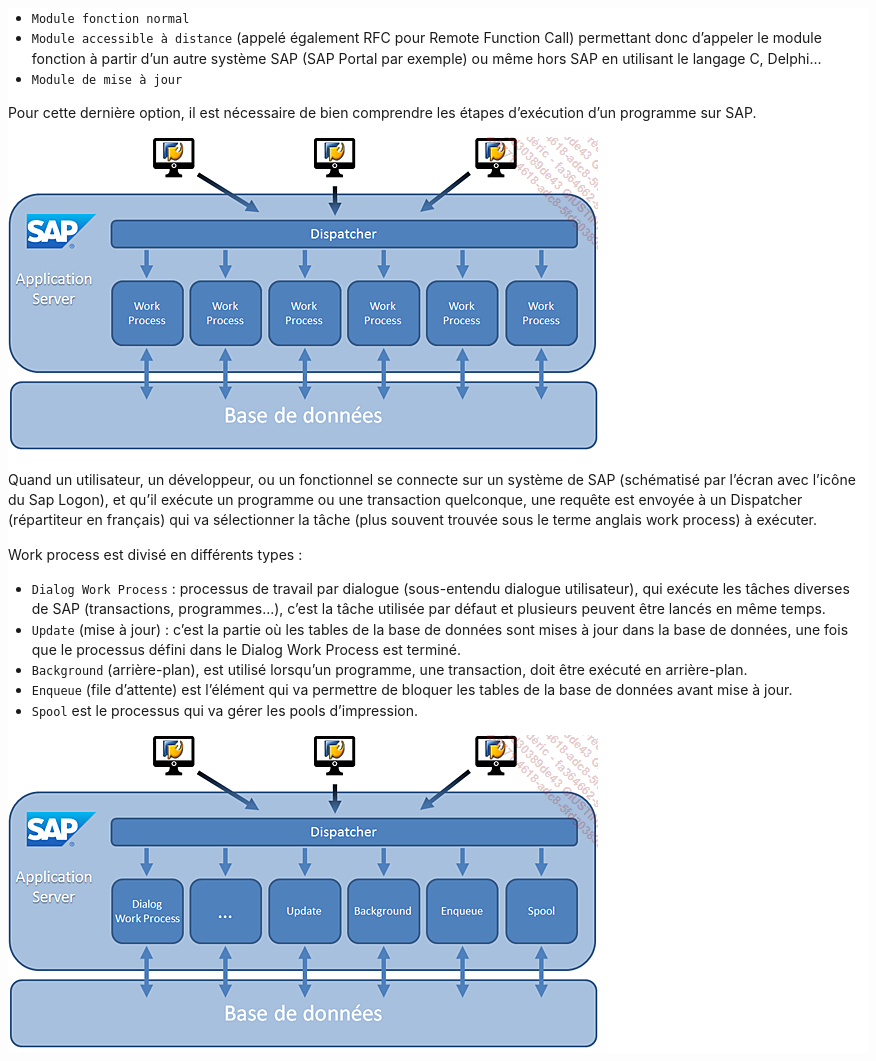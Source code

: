 - `Module fonction normal`
- `Module accessible à distance` (appelé également RFC pour Remote Function Call) permettant donc d’appeler le module fonction à partir d’un autre système SAP (SAP Portal par exemple) ou même hors SAP en utilisant le langage C, Delphi...
- `Module de mise à jour`

Pour cette dernière option, il est nécessaire de bien comprendre les étapes d’exécution d’un programme sur SAP.

![](../99%20-%20Ressources/10_Fonctions%20-%2001%20-%2013.png)

Quand un utilisateur, un développeur, ou un fonctionnel se connecte sur un système de SAP (schématisé par l’écran avec l’icône du Sap Logon), et qu’il exécute un programme ou une transaction quelconque, une requête est envoyée à un Dispatcher (répartiteur en français) qui va sélectionner la tâche (plus souvent trouvée sous le terme anglais work process) à exécuter.

Work process est divisé en différents types :

- `Dialog Work Process` : processus de travail par dialogue (sous-entendu dialogue utilisateur), qui exécute les tâches diverses de SAP (transactions, programmes...), c’est la tâche utilisée par défaut et plusieurs peuvent être lancés en même temps.
- `Update` (mise à jour) : c’est la partie où les tables de la base de données sont mises à jour dans la base de données, une fois que le processus défini dans le Dialog Work Process est terminé.
- `Background` (arrière-plan), est utilisé lorsqu’un programme, une transaction, doit être exécuté en arrière-plan.
- `Enqueue` (file d’attente) est l’élément qui va permettre de bloquer les tables de la base de données avant mise à jour.
- `Spool` est le processus qui va gérer les pools d’impression.

![](../99%20-%20Ressources/10_Fonctions%20-%2001%20-%2014.png)
